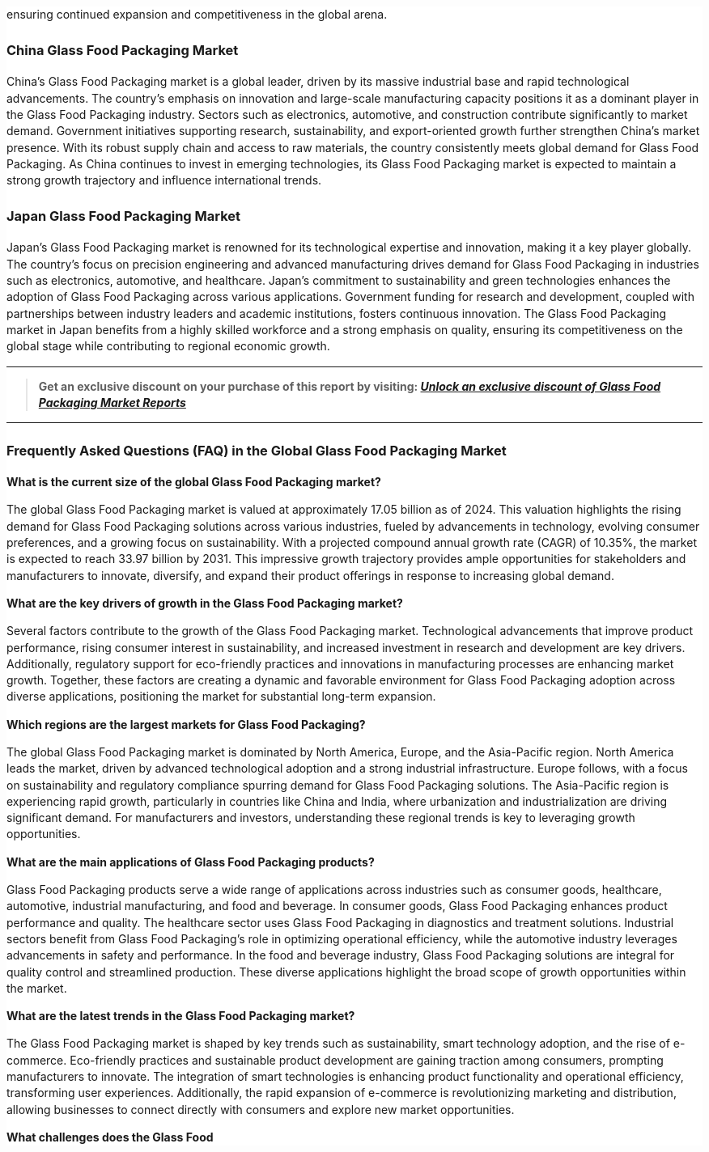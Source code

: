 ensuring continued expansion and competitiveness in the global arena.</p><h3>China Glass Food Packaging Market</h3><p>China&rsquo;s Glass Food Packaging market is a global leader, driven by its massive industrial base and rapid technological advancements. The country&rsquo;s emphasis on innovation and large-scale manufacturing capacity positions it as a dominant player in the Glass Food Packaging industry. Sectors such as electronics, automotive, and construction contribute significantly to market demand. Government initiatives supporting research, sustainability, and export-oriented growth further strengthen China&rsquo;s market presence. With its robust supply chain and access to raw materials, the country consistently meets global demand for Glass Food Packaging. As China continues to invest in emerging technologies, its Glass Food Packaging market is expected to maintain a strong growth trajectory and influence international trends.</p><h3>Japan Glass Food Packaging Market</h3><p>Japan&rsquo;s Glass Food Packaging market is renowned for its technological expertise and innovation, making it a key player globally. The country&rsquo;s focus on precision engineering and advanced manufacturing drives demand for Glass Food Packaging in industries such as electronics, automotive, and healthcare. Japan&rsquo;s commitment to sustainability and green technologies enhances the adoption of Glass Food Packaging across various applications. Government funding for research and development, coupled with partnerships between industry leaders and academic institutions, fosters continuous innovation. The Glass Food Packaging market in Japan benefits from a highly skilled workforce and a strong emphasis on quality, ensuring its competitiveness on the global stage while contributing to regional economic growth.</p><hr /><blockquote><p><strong>Get an exclusive discount on your purchase of this report by visiting: <em><a href="://marketresearchpulse.com/ask-for-discount/136904?utm_source=Github&amp;utm_medium=027">Unlock an exclusive discount of Glass Food Packaging Market Reports</a></em>&nbsp;</strong></p></blockquote><hr /><h3>Frequently Asked Questions (FAQ) in the Global Glass Food Packaging Market</h3><p><strong>What is the current size of the global Glass Food Packaging market?</strong></p><p>The global Glass Food Packaging market is valued at approximately 17.05 billion as of 2024. This valuation highlights the rising demand for Glass Food Packaging solutions across various industries, fueled by advancements in technology, evolving consumer preferences, and a growing focus on sustainability. With a projected compound annual growth rate (CAGR) of 10.35%, the market is expected to reach 33.97 billion by 2031. This impressive growth trajectory provides ample opportunities for stakeholders and manufacturers to innovate, diversify, and expand their product offerings in response to increasing global demand.</p><p><strong>What are the key drivers of growth in the Glass Food Packaging market?</strong></p><p>Several factors contribute to the growth of the Glass Food Packaging market. Technological advancements that improve product performance, rising consumer interest in sustainability, and increased investment in research and development are key drivers. Additionally, regulatory support for eco-friendly practices and innovations in manufacturing processes are enhancing market growth. Together, these factors are creating a dynamic and favorable environment for Glass Food Packaging adoption across diverse applications, positioning the market for substantial long-term expansion.</p><p><strong>Which regions are the largest markets for Glass Food Packaging?</strong></p><p>The global Glass Food Packaging market is dominated by North America, Europe, and the Asia-Pacific region. North America leads the market, driven by advanced technological adoption and a strong industrial infrastructure. Europe follows, with a focus on sustainability and regulatory compliance spurring demand for Glass Food Packaging solutions. The Asia-Pacific region is experiencing rapid growth, particularly in countries like China and India, where urbanization and industrialization are driving significant demand. For manufacturers and investors, understanding these regional trends is key to leveraging growth opportunities.</p><p><strong>What are the main applications of Glass Food Packaging products?</strong></p><p>Glass Food Packaging products serve a wide range of applications across industries such as consumer goods, healthcare, automotive, industrial manufacturing, and food and beverage. In consumer goods, Glass Food Packaging enhances product performance and quality. The healthcare sector uses Glass Food Packaging in diagnostics and treatment solutions. Industrial sectors benefit from Glass Food Packaging&rsquo;s role in optimizing operational efficiency, while the automotive industry leverages advancements in safety and performance. In the food and beverage industry, Glass Food Packaging solutions are integral for quality control and streamlined production. These diverse applications highlight the broad scope of growth opportunities within the market.</p><p><strong>What are the latest trends in the Glass Food Packaging market?</strong></p><p>The Glass Food Packaging market is shaped by key trends such as sustainability, smart technology adoption, and the rise of e-commerce. Eco-friendly practices and sustainable product development are gaining traction among consumers, prompting manufacturers to innovate. The integration of smart technologies is enhancing product functionality and operational efficiency, transforming user experiences. Additionally, the rapid expansion of e-commerce is revolutionizing marketing and distribution, allowing businesses to connect directly with consumers and explore new market opportunities.</p><p><strong>What challenges does the Glass Food